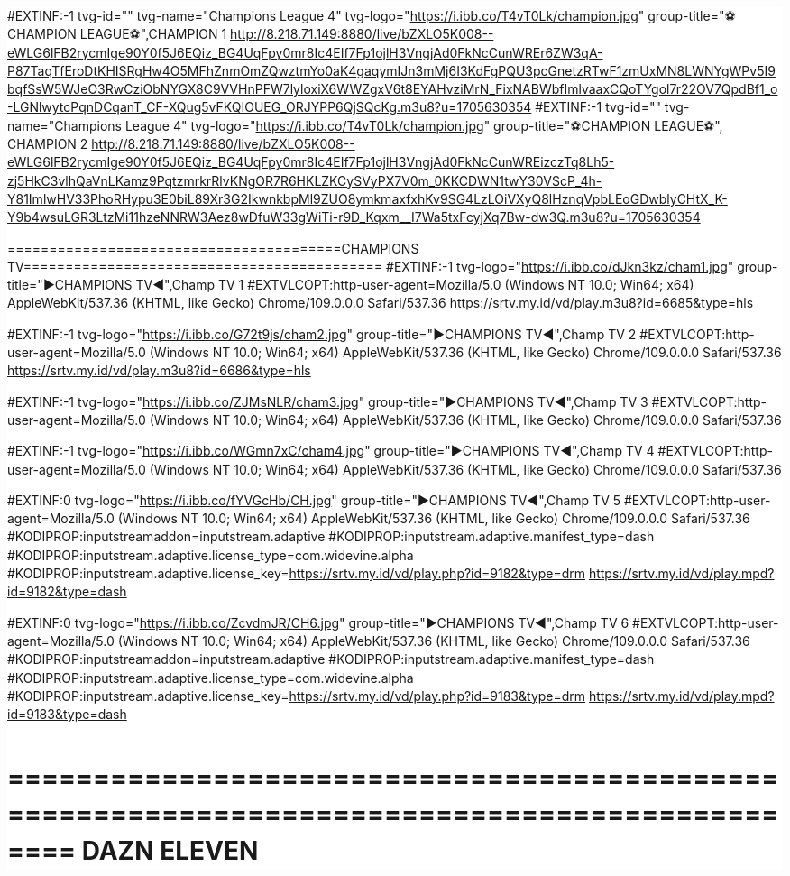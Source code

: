 #EXTINF:-1 tvg-id="" tvg-name="Champions League 4" tvg-logo="https://i.ibb.co/T4vT0Lk/champion.jpg" group-title="⚽️CHAMPION LEAGUE⚽️",CHAMPION 1
http://8.218.71.149:8880/live/bZXLO5K008--eWLG6lFB2rycmIge90Y0f5J6EQiz_BG4UqFpy0mr8Ic4EIf7Fp1ojlH3VngjAd0FkNcCunWREr6ZW3qA-P87TaqTfEroDtKHISRgHw4O5MFhZnmOmZQwztmYo0aK4gaqymIJn3mMj6I3KdFgPQU3pcGnetzRTwF1zmUxMN8LWNYgWPv5I9bqfSsW5WJeO3RwCziObNYGX8C9VVHnPFW7lyloxiX6WWZgxV6t8EYAHvziMrN_FixNABWbfImlvaaxCQoTYgol7r22OV7QpdBf1_o-LGNlwytcPqnDCqanT_CF-XQug5vFKQIOUEG_ORJYPP6QjSQcKg.m3u8?u=1705630354
#EXTINF:-1 tvg-id="" tvg-name="Champions League 4" tvg-logo="https://i.ibb.co/T4vT0Lk/champion.jpg" group-title="⚽️CHAMPION LEAGUE⚽️", CHAMPION 2
http://8.218.71.149:8880/live/bZXLO5K008--eWLG6lFB2rycmIge90Y0f5J6EQiz_BG4UqFpy0mr8Ic4EIf7Fp1ojlH3VngjAd0FkNcCunWREizczTq8Lh5-zj5HkC3vlhQaVnLKamz9PqtzmrkrRlvKNgOR7R6HKLZKCySVyPX7V0m_0KKCDWN1twY30VScP_4h-Y81ImlwHV33PhoRHypu3E0biL89Xr3G2IkwnkbpMl9ZUO8ymkmaxfxhKv9SG4LzLOiVXyQ8lHznqVpbLEoGDwblyCHtX_K-Y9b4wsuLGR3LtzMi11hzeNNRW3Aez8wDfuW33gWiTi-r9D_Kqxm__I7Wa5txFcyjXq7Bw-dw3Q.m3u8?u=1705630354

========================================CHAMPIONS TV===========================================
#EXTINF:-1 tvg-logo="https://i.ibb.co/dJkn3kz/cham1.jpg" group-title="▶️CHAMPIONS TV◀️",Champ TV 1
#EXTVLCOPT:http-user-agent=Mozilla/5.0 (Windows NT 10.0; Win64; x64) AppleWebKit/537.36 (KHTML, like Gecko) Chrome/109.0.0.0 Safari/537.36
https://srtv.my.id/vd/play.m3u8?id=6685&type=hls

#EXTINF:-1 tvg-logo="https://i.ibb.co/G72t9js/cham2.jpg" group-title="▶️CHAMPIONS TV◀️",Champ TV 2
#EXTVLCOPT:http-user-agent=Mozilla/5.0 (Windows NT 10.0; Win64; x64) AppleWebKit/537.36 (KHTML, like Gecko) Chrome/109.0.0.0 Safari/537.36
https://srtv.my.id/vd/play.m3u8?id=6686&type=hls

#EXTINF:-1 tvg-logo="https://i.ibb.co/ZJMsNLR/cham3.jpg" group-title="▶️CHAMPIONS TV◀️",Champ TV 3
#EXTVLCOPT:http-user-agent=Mozilla/5.0 (Windows NT 10.0; Win64; x64) AppleWebKit/537.36 (KHTML, like Gecko) Chrome/109.0.0.0 Safari/537.36


#EXTINF:-1 tvg-logo="https://i.ibb.co/WGmn7xC/cham4.jpg" group-title="▶️CHAMPIONS TV◀️",Champ TV 4
#EXTVLCOPT:http-user-agent=Mozilla/5.0 (Windows NT 10.0; Win64; x64) AppleWebKit/537.36 (KHTML, like Gecko) Chrome/109.0.0.0 Safari/537.36


#EXTINF:0 tvg-logo="https://i.ibb.co/fYVGcHb/CH.jpg" group-title="▶️CHAMPIONS TV◀️",Champ TV 5
#EXTVLCOPT:http-user-agent=Mozilla/5.0 (Windows NT 10.0; Win64; x64) AppleWebKit/537.36 (KHTML, like Gecko) Chrome/109.0.0.0 Safari/537.36
#KODIPROP:inputstreamaddon=inputstream.adaptive
#KODIPROP:inputstream.adaptive.manifest_type=dash
#KODIPROP:inputstream.adaptive.license_type=com.widevine.alpha
#KODIPROP:inputstream.adaptive.license_key=https://srtv.my.id/vd/play.php?id=9182&type=drm
https://srtv.my.id/vd/play.mpd?id=9182&type=dash

#EXTINF:0 tvg-logo="https://i.ibb.co/ZcvdmJR/CH6.jpg" group-title="▶️CHAMPIONS TV◀️",Champ TV 6
#EXTVLCOPT:http-user-agent=Mozilla/5.0 (Windows NT 10.0; Win64; x64) AppleWebKit/537.36 (KHTML, like Gecko) Chrome/109.0.0.0 Safari/537.36
#KODIPROP:inputstreamaddon=inputstream.adaptive
#KODIPROP:inputstream.adaptive.manifest_type=dash
#KODIPROP:inputstream.adaptive.license_type=com.widevine.alpha
#KODIPROP:inputstream.adaptive.license_key=https://srtv.my.id/vd/play.php?id=9183&type=drm
https://srtv.my.id/vd/play.mpd?id=9183&type=dash

==============================================================================================
                                    DAZN ELEVEN
==============================================================================================
